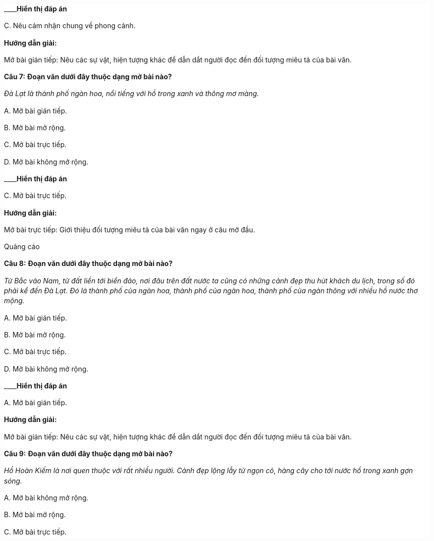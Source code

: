 ____**Hiển thị đáp án**

C. Nêu cảm nhận chung về phong cảnh.

**Hướng dẫn giải:**

Mở bài gián tiếp: Nêu các sự vật, hiện tượng khác để dẫn dắt người đọc đến đối tượng miêu tả của bài văn.

**Câu 7:** **Đoạn văn dưới đây thuộc dạng mở bài nào?**

_Đà Lạt là thành phố ngàn hoa, nổi tiếng với hồ trong xanh và thông mơ màng._

A. Mở bài gián tiếp.

B. Mở bài mở rộng.

C. Mở bài trực tiếp.

D. Mở bài không mở rộng.

____**Hiển thị đáp án**

C. Mở bài trực tiếp.

**Hướng dẫn giải:**

Mở bài trực tiếp: Giới thiệu đối tượng miêu tả của bài văn ngay ở câu mở đầu.

Quảng cáo

**Câu 8:** **Đoạn văn dưới đây thuộc dạng mở bài nào?**

_Từ Bắc vào Nam, từ đất liền tới biển đảo, nơi đâu trên đất nước ta cũng có những cảnh đẹp thu hút khách du lịch, trong số đó phải kể đến Đà Lạt. Đó là thành phố của ngàn hoa, thành phố của ngàn hoa, thành phố của ngàn thông với nhiều hồ nước thơ mộng._

A. Mở bài gián tiếp.

B. Mở bài mở rộng.

C. Mở bài trực tiếp.

D. Mở bài không mở rộng.

____**Hiển thị đáp án**

A. Mở bài gián tiếp.

**Hướng dẫn giải:**

Mở bài gián tiếp: Nêu các sự vật, hiện tượng khác để dẫn dắt người đọc đến đối tượng miêu tả của bài văn.

**Câu 9:** **Đoạn văn dưới đây thuộc dạng mở bài nào?**

_Hồ Hoàn Kiếm là nơi quen thuộc với rất nhiều người. Cảnh đẹp lộng lẫy từ ngọn cỏ, hàng cây cho tới nước hồ trong xanh gợn sóng._

A. Mở bài không mở rộng.

B. Mở bài mở rộng.

C. Mở bài trực tiếp.
